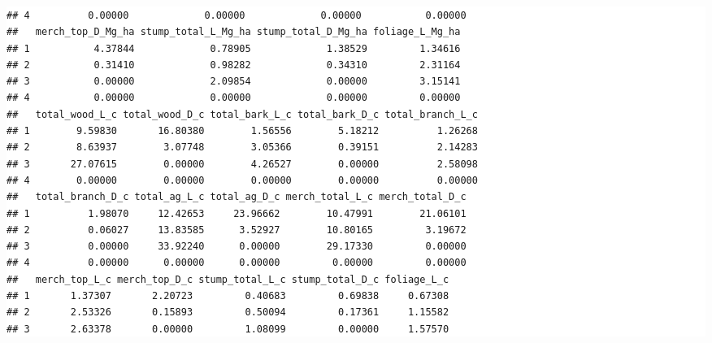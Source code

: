     ## 4          0.00000             0.00000             0.00000           0.00000
    ##   merch_top_D_Mg_ha stump_total_L_Mg_ha stump_total_D_Mg_ha foliage_L_Mg_ha
    ## 1           4.37844             0.78905             1.38529         1.34616
    ## 2           0.31410             0.98282             0.34310         2.31164
    ## 3           0.00000             2.09854             0.00000         3.15141
    ## 4           0.00000             0.00000             0.00000         0.00000
    ##   total_wood_L_c total_wood_D_c total_bark_L_c total_bark_D_c total_branch_L_c
    ## 1        9.59830       16.80380        1.56556        5.18212          1.26268
    ## 2        8.63937        3.07748        3.05366        0.39151          2.14283
    ## 3       27.07615        0.00000        4.26527        0.00000          2.58098
    ## 4        0.00000        0.00000        0.00000        0.00000          0.00000
    ##   total_branch_D_c total_ag_L_c total_ag_D_c merch_total_L_c merch_total_D_c
    ## 1          1.98070     12.42653     23.96662        10.47991        21.06101
    ## 2          0.06027     13.83585      3.52927        10.80165         3.19672
    ## 3          0.00000     33.92240      0.00000        29.17330         0.00000
    ## 4          0.00000      0.00000      0.00000         0.00000         0.00000
    ##   merch_top_L_c merch_top_D_c stump_total_L_c stump_total_D_c foliage_L_c
    ## 1       1.37307       2.20723         0.40683         0.69838     0.67308
    ## 2       2.53326       0.15893         0.50094         0.17361     1.15582
    ## 3       2.63378       0.00000         1.08099         0.00000     1.57570